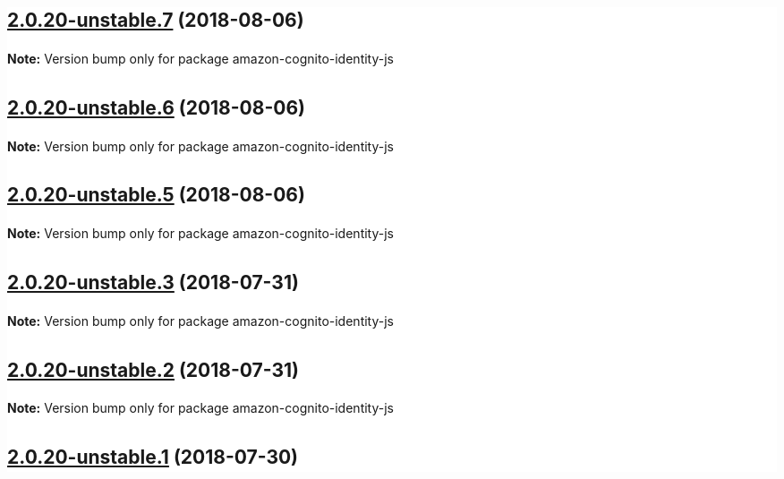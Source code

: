 <a name="2.0.20-unstable.7"></a>
## [2.0.20-unstable.7](https://github.com/aws/aws-amplify/compare/amazon-cognito-identity-js@2.0.20-unstable.6...amazon-cognito-identity-js@2.0.20-unstable.7) (2018-08-06)




**Note:** Version bump only for package amazon-cognito-identity-js

<a name="2.0.20-unstable.6"></a>
## [2.0.20-unstable.6](https://github.com/aws/aws-amplify/compare/amazon-cognito-identity-js@2.0.20-unstable.5...amazon-cognito-identity-js@2.0.20-unstable.6) (2018-08-06)




**Note:** Version bump only for package amazon-cognito-identity-js

<a name="2.0.20-unstable.5"></a>
## [2.0.20-unstable.5](https://github.com/aws/aws-amplify/compare/amazon-cognito-identity-js@2.0.20-unstable.3...amazon-cognito-identity-js@2.0.20-unstable.5) (2018-08-06)




**Note:** Version bump only for package amazon-cognito-identity-js

<a name="2.0.20-unstable.3"></a>
## [2.0.20-unstable.3](https://github.com/aws/aws-amplify/compare/amazon-cognito-identity-js@2.0.20-unstable.2...amazon-cognito-identity-js@2.0.20-unstable.3) (2018-07-31)




**Note:** Version bump only for package amazon-cognito-identity-js

<a name="2.0.20-unstable.2"></a>
## [2.0.20-unstable.2](https://github.com/aws/aws-amplify/compare/amazon-cognito-identity-js@2.0.20-unstable.1...amazon-cognito-identity-js@2.0.20-unstable.2) (2018-07-31)




**Note:** Version bump only for package amazon-cognito-identity-js

<a name="2.0.20-unstable.1"></a>
## [2.0.20-unstable.1](https://github.com/aws/aws-amplify/compare/amazon-cognito-identity-js@2.0.20-unstable.0...amazon-cognito-identity-js@2.0.20-unstable.1) (2018-07-30)


